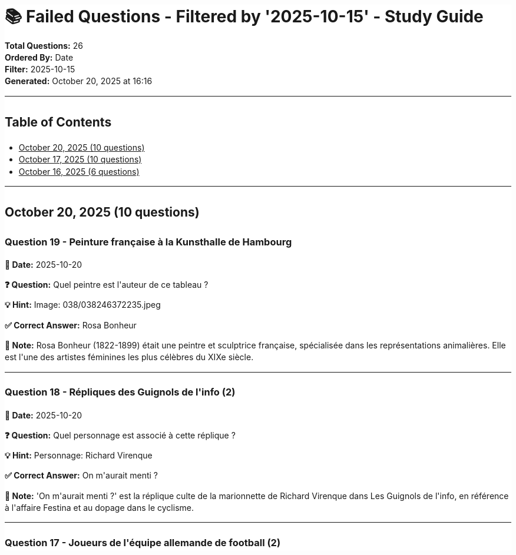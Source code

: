 # 📚 Failed Questions - Filtered by '2025-10-15' - Study Guide

**Total Questions:** 26  
**Ordered By:** Date  
**Filter:** 2025-10-15  
**Generated:** October 20, 2025 at 16:16

---

## Table of Contents

- [October 20, 2025 (10 questions)](#-october-20-2025)
- [October 17, 2025 (10 questions)](#-october-17-2025)
- [October 16, 2025 (6 questions)](#-october-16-2025)

---

## October 20, 2025 (10 questions)

### Question 19 - Peinture française à la Kunsthalle de Hambourg

**📅 Date:** 2025-10-20

**❓ Question:** Quel peintre est l'auteur de ce tableau ?

**💡 Hint:** Image: 038/038246372235.jpeg

**✅ Correct Answer:** Rosa Bonheur

**📝 Note:** Rosa Bonheur (1822-1899) était une peintre et sculptrice française, spécialisée dans les représentations animalières. Elle est l'une des artistes féminines les plus célèbres du XIXe siècle.

---

### Question 18 - Répliques des Guignols de l'info (2)

**📅 Date:** 2025-10-20

**❓ Question:** Quel personnage est associé à cette réplique ?

**💡 Hint:** Personnage: Richard Virenque

**✅ Correct Answer:** On m'aurait menti ?

**📝 Note:** 'On m'aurait menti ?' est la réplique culte de la marionnette de Richard Virenque dans Les Guignols de l'info, en référence à l'affaire Festina et au dopage dans le cyclisme.

---

### Question 17 - Joueurs de l'équipe allemande de football (2)
